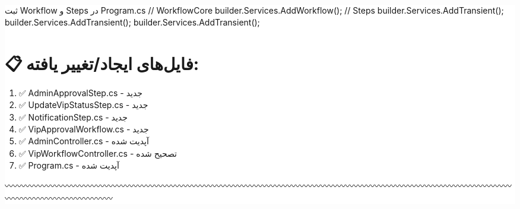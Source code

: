 
ثبت Workflow و Steps در Program.cs
// WorkflowCore
builder.Services.AddWorkflow();
// Steps
builder.Services.AddTransient<AdminApprovalStep>();
builder.Services.AddTransient<UpdateVipStatusStep>();
builder.Services.AddTransient<NotificationStep>();


# 📋 فایل‌های ایجاد/تغییر یافته:
1. ✅ AdminApprovalStep.cs - جدید
2. ✅ UpdateVipStatusStep.cs - جدید
3. ✅ NotificationStep.cs - جدید
4. ✅ VipApprovalWorkflow.cs - جدید
5. ✅ AdminController.cs - آپدیت شده
6. ✅ VipWorkflowController.cs - تصحیح شده
7. ✅ Program.cs - آپدیت شده

〰〰〰〰〰〰〰〰〰〰〰〰〰〰〰〰〰〰〰〰〰〰〰〰〰〰〰〰〰〰〰〰〰〰〰〰〰〰〰〰〰〰〰〰〰〰〰〰〰〰〰〰〰〰〰〰〰〰〰〰〰〰〰〰〰〰〰〰〰〰〰〰〰〰